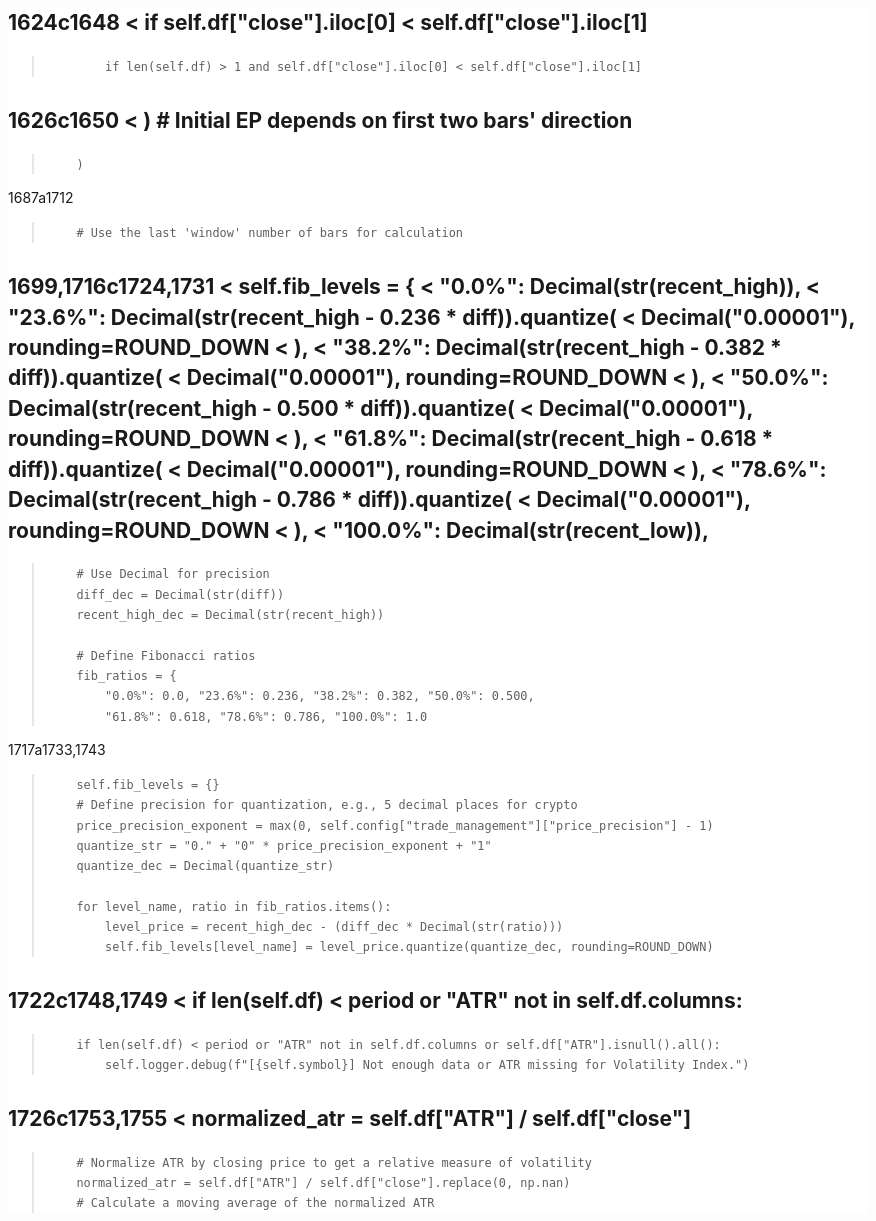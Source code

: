 1624c1648
<             if self.df["close"].iloc[0] < self.df["close"].iloc[1]
---
>             if len(self.df) > 1 and self.df["close"].iloc[0] < self.df["close"].iloc[1]
1626c1650
<         )  # Initial EP depends on first two bars' direction
---
>         )
1687a1712
>         # Use the last 'window' number of bars for calculation
1699,1716c1724,1731
<         self.fib_levels = {
<             "0.0%": Decimal(str(recent_high)),
<             "23.6%": Decimal(str(recent_high - 0.236 * diff)).quantize(
<                 Decimal("0.00001"), rounding=ROUND_DOWN
<             ),
<             "38.2%": Decimal(str(recent_high - 0.382 * diff)).quantize(
<                 Decimal("0.00001"), rounding=ROUND_DOWN
<             ),
<             "50.0%": Decimal(str(recent_high - 0.500 * diff)).quantize(
<                 Decimal("0.00001"), rounding=ROUND_DOWN
<             ),
<             "61.8%": Decimal(str(recent_high - 0.618 * diff)).quantize(
<                 Decimal("0.00001"), rounding=ROUND_DOWN
<             ),
<             "78.6%": Decimal(str(recent_high - 0.786 * diff)).quantize(
<                 Decimal("0.00001"), rounding=ROUND_DOWN
<             ),
<             "100.0%": Decimal(str(recent_low)),
---
>         # Use Decimal for precision
>         diff_dec = Decimal(str(diff))
>         recent_high_dec = Decimal(str(recent_high))
> 
>         # Define Fibonacci ratios
>         fib_ratios = {
>             "0.0%": 0.0, "23.6%": 0.236, "38.2%": 0.382, "50.0%": 0.500,
>             "61.8%": 0.618, "78.6%": 0.786, "100.0%": 1.0
1717a1733,1743
> 
>         self.fib_levels = {}
>         # Define precision for quantization, e.g., 5 decimal places for crypto
>         price_precision_exponent = max(0, self.config["trade_management"]["price_precision"] - 1)
>         quantize_str = "0." + "0" * price_precision_exponent + "1"
>         quantize_dec = Decimal(quantize_str)
> 
>         for level_name, ratio in fib_ratios.items():
>             level_price = recent_high_dec - (diff_dec * Decimal(str(ratio)))
>             self.fib_levels[level_name] = level_price.quantize(quantize_dec, rounding=ROUND_DOWN)
> 
1722c1748,1749
<         if len(self.df) < period or "ATR" not in self.df.columns:
---
>         if len(self.df) < period or "ATR" not in self.df.columns or self.df["ATR"].isnull().all():
>             self.logger.debug(f"[{self.symbol}] Not enough data or ATR missing for Volatility Index.")
1726c1753,1755
<         normalized_atr = self.df["ATR"] / self.df["close"]
---
>         # Normalize ATR by closing price to get a relative measure of volatility
>         normalized_atr = self.df["ATR"] / self.df["close"].replace(0, np.nan)
>         # Calculate a moving average of the normalized ATR